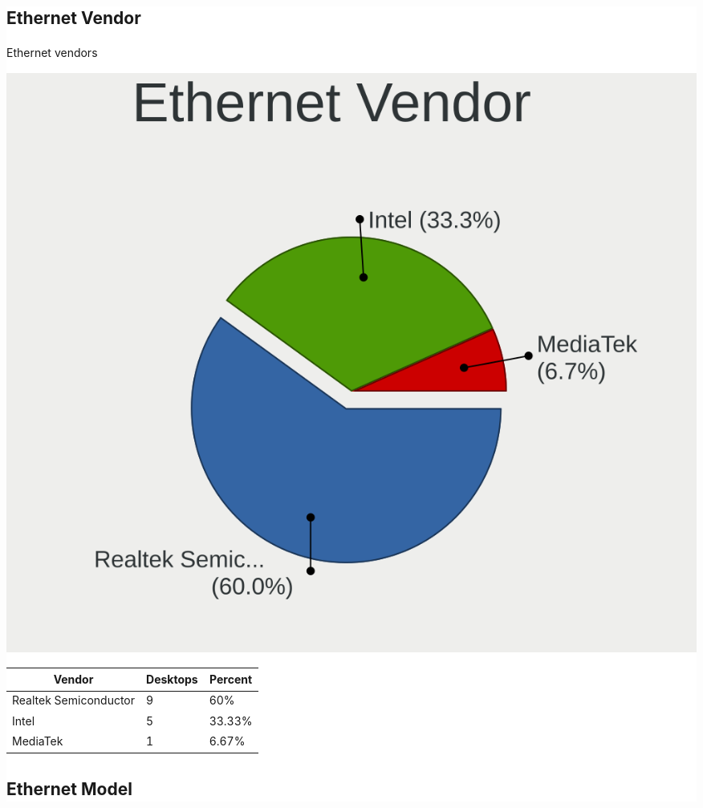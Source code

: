 Ethernet Vendor
---------------

Ethernet vendors

![Ethernet Vendor](./images/pie_chart_bsd/net_ethernet_vendor.svg)


| Vendor                | Desktops | Percent |
|-----------------------|----------|---------|
| Realtek Semiconductor | 9        | 60%     |
| Intel                 | 5        | 33.33%  |
| MediaTek              | 1        | 6.67%   |

Ethernet Model
--------------
